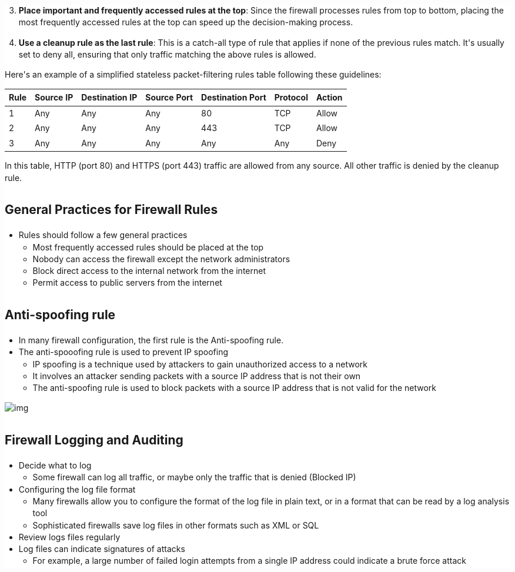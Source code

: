 3. **Place important and frequently accessed rules at the top**: Since the firewall processes rules from top to bottom, placing the most frequently accessed rules at the top can speed up the decision-making process.

4. **Use a cleanup rule as the last rule**: This is a catch-all type of rule that applies if none of the previous rules match. It's usually set to deny all, ensuring that only traffic matching the above rules is allowed. 

Here's an example of a simplified stateless packet-filtering rules table following these guidelines:


| Rule | Source IP | Destination IP | Source Port | Destination Port | Protocol | Action |
|------|-----------|----------------|-------------|------------------|----------|--------|
| 1    | Any       | Any            | Any         | 80               | TCP      | Allow  |
| 2    | Any       | Any            | Any         | 443              | TCP      | Allow  |
| 3    | Any       | Any            | Any         | Any              | Any      | Deny   |


In this table, HTTP (port 80) and HTTPS (port 443) traffic are allowed from any source. All other traffic is denied by the cleanup rule.



## General Practices for Firewall Rules
- Rules should follow a few general practices
  - Most frequently accessed rules should be placed at the top
  - Nobody can access the firewall except the network administrators
  - Block direct access to the internal network from the internet
  - Permit access to public servers from the internet


## Anti-spoofing rule

- In many firewall configuration, the first rule is the Anti-spoofing rule.
- The anti-spooofing rule is used to prevent IP spoofing
  - IP spoofing is a technique used by attackers to gain unauthorized access to a network
  - It involves an attacker sending packets with a source IP address that is not their own
  - The anti-spoofing rule is used to block packets with a source IP address that is not valid for the network

![img](https://i.imgur.com/nIgk86Z.png)


## Firewall Logging and Auditing
- Decide what to log 
  - Some firewall can log all traffic, or maybe only the traffic that is denied (Blocked IP)
- Configuring the log file format
  - Many firewalls allow you to configure the format of the log file in plain text, or in a format that can be read by a log analysis tool
  - Sophisticated firewalls save log files in other formats such as XML or SQL
- Review logs files regularly 
- Log files can indicate signatures of attacks
  - For example, a large number of failed login attempts from a single IP address could indicate a brute force attack
